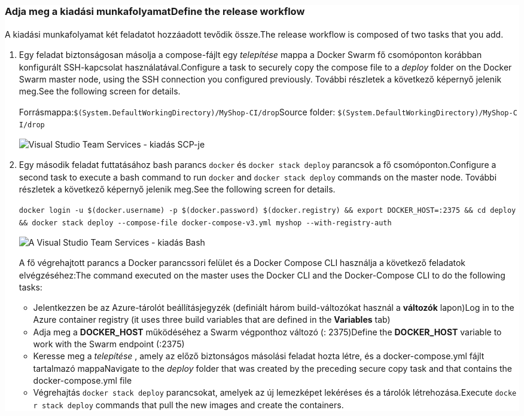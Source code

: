 ### <a name="define-the-release-workflow"></a><span data-ttu-id="b6c96-232">Adja meg a kiadási munkafolyamat</span><span class="sxs-lookup"><span data-stu-id="b6c96-232">Define the release workflow</span></span>

<span data-ttu-id="b6c96-233">A kiadási munkafolyamat két feladatot hozzáadott tevődik össze.</span><span class="sxs-lookup"><span data-stu-id="b6c96-233">The release workflow is composed of two tasks that you add.</span></span>

1. <span data-ttu-id="b6c96-234">Egy feladat biztonságosan másolja a compose-fájlt egy *telepítése* mappa a Docker Swarm fő csomóponton korábban konfigurált SSH-kapcsolat használatával.</span><span class="sxs-lookup"><span data-stu-id="b6c96-234">Configure a task to securely copy the compose file to a *deploy* folder on the Docker Swarm master node, using the SSH connection you configured previously.</span></span> <span data-ttu-id="b6c96-235">További részletek a következő képernyő jelenik meg.</span><span class="sxs-lookup"><span data-stu-id="b6c96-235">See the following screen for details.</span></span>
    
    <span data-ttu-id="b6c96-236">Forrásmappa:```$(System.DefaultWorkingDirectory)/MyShop-CI/drop```</span><span class="sxs-lookup"><span data-stu-id="b6c96-236">Source folder: ```$(System.DefaultWorkingDirectory)/MyShop-CI/drop```</span></span>

    ![Visual Studio Team Services - kiadás SCP-je](./media/container-service-docker-swarm-mode-setup-ci-cd-acs-engine/vsts-release-scp.png)

2. <span data-ttu-id="b6c96-238">Egy második feladat futtatásához bash parancs `docker` és `docker stack deploy` parancsok a fő csomóponton.</span><span class="sxs-lookup"><span data-stu-id="b6c96-238">Configure a second task to execute a bash command to run `docker` and `docker stack deploy` commands on the master node.</span></span> <span data-ttu-id="b6c96-239">További részletek a következő képernyő jelenik meg.</span><span class="sxs-lookup"><span data-stu-id="b6c96-239">See the following screen for details.</span></span>

    ```docker login -u $(docker.username) -p $(docker.password) $(docker.registry) && export DOCKER_HOST=:2375 && cd deploy && docker stack deploy --compose-file docker-compose-v3.yml myshop --with-registry-auth```

    ![A Visual Studio Team Services - kiadás Bash](./media/container-service-docker-swarm-mode-setup-ci-cd-acs-engine/vsts-release-bash.png)

    <span data-ttu-id="b6c96-241">A fő végrehajtott parancs a Docker parancssori felület és a Docker Compose CLI használja a következő feladatok elvégzéséhez:</span><span class="sxs-lookup"><span data-stu-id="b6c96-241">The command executed on the master uses the Docker CLI and the Docker-Compose CLI to do the following tasks:</span></span>

    - <span data-ttu-id="b6c96-242">Jelentkezzen be az Azure-tárolót beállításjegyzék (definiált három build-változókat használ a **változók** lapon)</span><span class="sxs-lookup"><span data-stu-id="b6c96-242">Log in to the Azure container registry (it uses three build variables that are defined in the **Variables** tab)</span></span>
    - <span data-ttu-id="b6c96-243">Adja meg a **DOCKER_HOST** működéséhez a Swarm végponthoz változó (: 2375)</span><span class="sxs-lookup"><span data-stu-id="b6c96-243">Define the **DOCKER_HOST** variable to work with the Swarm endpoint (:2375)</span></span>
    - <span data-ttu-id="b6c96-244">Keresse meg a *telepítése* , amely az előző biztonságos másolási feladat hozta létre, és a docker-compose.yml fájlt tartalmazó mappa</span><span class="sxs-lookup"><span data-stu-id="b6c96-244">Navigate to the *deploy* folder that was created by the preceding secure copy task and that contains the docker-compose.yml file</span></span> 
    - <span data-ttu-id="b6c96-245">Végrehajtás `docker stack deploy` parancsokat, amelyek az új lemezképet lekéréses és a tárolók létrehozása.</span><span class="sxs-lookup"><span data-stu-id="b6c96-245">Execute `docker stack deploy` commands that pull the new images and create the containers.</span></span>
